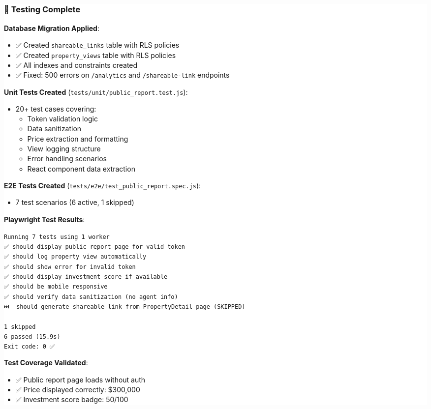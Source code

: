 
### 🧪 **Testing Complete**

**Database Migration Applied**:
- ✅ Created `shareable_links` table with RLS policies
- ✅ Created `property_views` table with RLS policies
- ✅ All indexes and constraints created
- ✅ Fixed: 500 errors on `/analytics` and `/shareable-link` endpoints

**Unit Tests Created** (`tests/unit/public_report.test.js`):
- 20+ test cases covering:
  - Token validation logic
  - Data sanitization
  - Price extraction and formatting
  - View logging structure
  - Error handling scenarios
  - React component data extraction

**E2E Tests Created** (`tests/e2e/test_public_report.spec.js`):
- 7 test scenarios (6 active, 1 skipped)

**Playwright Test Results**:
```
Running 7 tests using 1 worker
✅ should display public report page for valid token
✅ should log property view automatically
✅ should show error for invalid token
✅ should display investment score if available
✅ should be mobile responsive
✅ should verify data sanitization (no agent info)
⏭️  should generate shareable link from PropertyDetail page (SKIPPED)

1 skipped
6 passed (15.9s)
Exit code: 0 ✅
```

**Test Coverage Validated**:
- ✅ Public report page loads without auth
- ✅ Price displayed correctly: $300,000
- ✅ Investment score badge: 50/100
